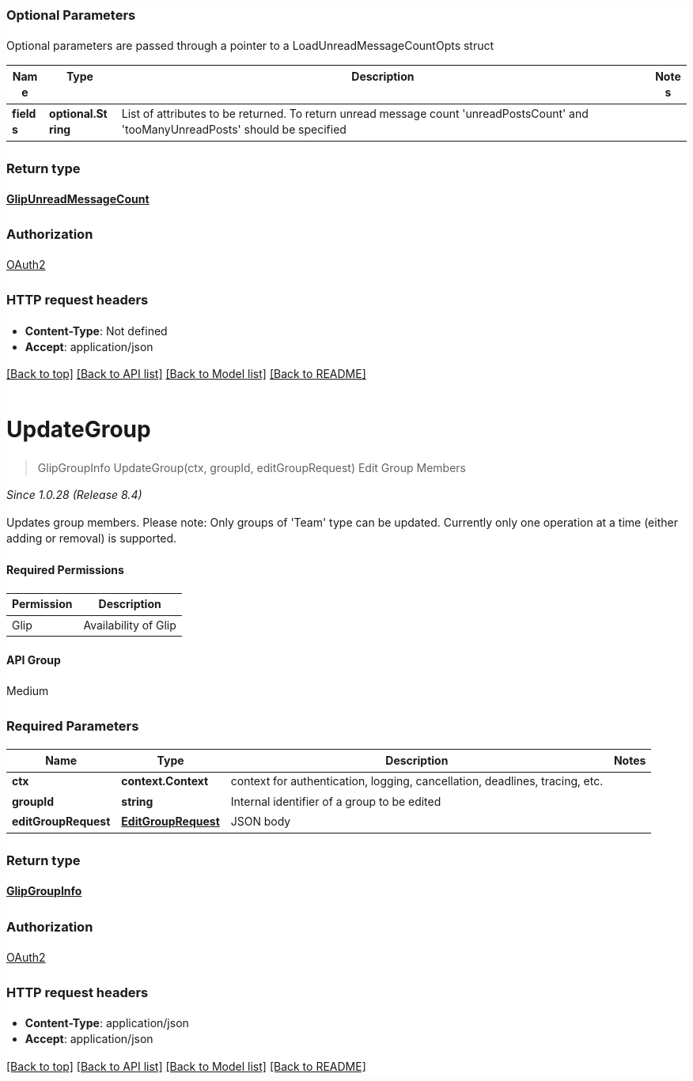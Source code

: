 ### Optional Parameters
Optional parameters are passed through a pointer to a LoadUnreadMessageCountOpts struct

Name | Type | Description  | Notes
------------- | ------------- | ------------- | -------------
 **fields** | **optional.String**| List of attributes to be returned. To return unread message count &#39;unreadPostsCount&#39; and &#39;tooManyUnreadPosts&#39; should be specified | 

### Return type

[**GlipUnreadMessageCount**](GlipUnreadMessageCount.md)

### Authorization

[OAuth2](../README.md#OAuth2)

### HTTP request headers

 - **Content-Type**: Not defined
 - **Accept**: application/json

[[Back to top]](#) [[Back to API list]](../README.md#documentation-for-api-endpoints) [[Back to Model list]](../README.md#documentation-for-models) [[Back to README]](../README.md)

# **UpdateGroup**
> GlipGroupInfo UpdateGroup(ctx, groupId, editGroupRequest)
Edit Group Members

<p style='font-style:italic;'>Since 1.0.28 (Release 8.4)</p><p>Updates group members. Please note: Only groups of 'Team' type can be updated. Currently only one operation at a time (either adding or removal) is supported.</p><h4>Required Permissions</h4><table class='fullwidth'><thead><tr><th>Permission</th><th>Description</th></tr></thead><tbody><tr><td class='code'>Glip</td><td>Availability of Glip</td></tr></tbody></table><h4>API Group</h4><p>Medium</p>

### Required Parameters

Name | Type | Description  | Notes
------------- | ------------- | ------------- | -------------
 **ctx** | **context.Context** | context for authentication, logging, cancellation, deadlines, tracing, etc.
  **groupId** | **string**| Internal identifier of a group to be edited | 
  **editGroupRequest** | [**EditGroupRequest**](EditGroupRequest.md)| JSON body | 

### Return type

[**GlipGroupInfo**](GlipGroupInfo.md)

### Authorization

[OAuth2](../README.md#OAuth2)

### HTTP request headers

 - **Content-Type**: application/json
 - **Accept**: application/json

[[Back to top]](#) [[Back to API list]](../README.md#documentation-for-api-endpoints) [[Back to Model list]](../README.md#documentation-for-models) [[Back to README]](../README.md)

